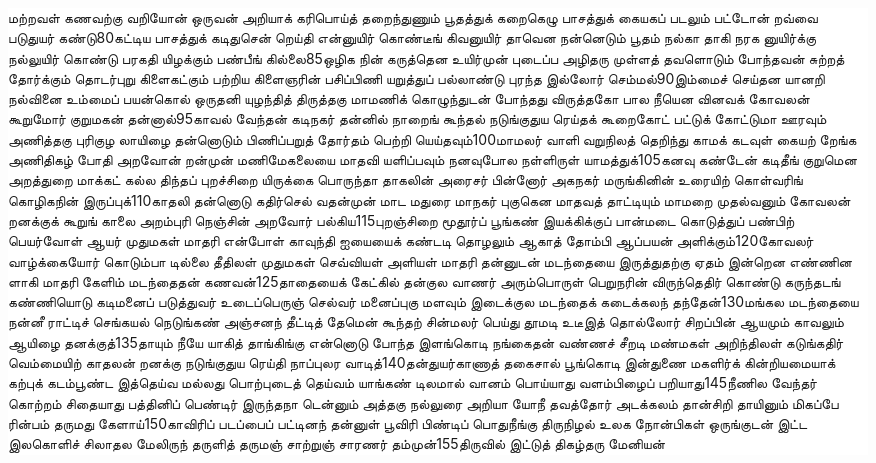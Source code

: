 மற்றவள் கணவற்கு வறியோன் ஒருவன்
அறியாக் கரிபொய்த் தறைந்துணும் பூதத்துக்
கறைகெழு பாசத்துக் கையகப் படலும்
பட்டோன் றவ்வை படுதுயர் கண்டு80கட்டிய பாசத்துக் கடிதுசென் றெய்தி
என்னுயிர் கொண்டீங் கிவனுயிர் தாவென
நன்னெடும் பூதம் நல்கா தாகி
நரக னுயிர்க்கு நல்லுயிர் கொண்டு
பரகதி யிழக்கும் பண்பீங் கில்லை85ஒழிக நின் கருத்தென உயிர்முன் புடைப்ப
அழிதரு முள்ளத் தவளொடும் போந்தவன்
சுற்றத் தோர்க்கும் தொடர்புறு கிளைகட்கும்
பற்றிய கிளைஞரின் பசிப்பிணி யறுத்துப்
பல்லாண்டு புரந்த இல்லோர் செம்மல்90இம்மைச் செய்தன யானறி நல்வினை
உம்மைப் பயன்கொல் ஒருதனி யுழந்தித்
திருத்தகு மாமணிக் கொழுந்துடன் போந்தது
விருத்தகோ பால நீயென வினவக்
கோவலன் கூறுமோர் குறுமகன் தன்னால்95காவல் வேந்தன் கடிநகர் தன்னில்
நாறைங் கூந்தல் நடுங்குதுய ரெய்தக்
கூறைகோட் பட்டுக் கோட்டுமா ஊரவும்
அணித்தகு புரிகுழ லாயிழை தன்னொடும்
பிணிப்பறுத் தோர்தம் பெற்றி யெய்தவும்100மாமலர் வாளி வறுநிலத் தெறிந்து
காமக் கடவுள் கையற் றேங்க
அணிதிகழ் போதி அறவோன் றன்முன்
மணிமேகலையை மாதவி யளிப்பவும்
நனவுபோல நள்ளிருள் யாமத்துக்105கனவு கண்டேன் கடிதீங் குறுமென
அறத்துறை மாக்கட் கல்ல திந்தப்
புறச்சிறை யிருக்கை பொருந்தா தாகலின்
அரைசர் பின்னோர் அகநகர் மருங்கினின்
உரையிற் கொள்வரிங் கொழிகநின் இருப்புக்110காதலி தன்னொடு கதிர்செல் வதன்முன்
மாட மதுரை மாநகர் புகுகென
மாதவத் தாட்டியும் மாமறை முதல்வனும்
கோவலன் றனக்குக் கூறுங் காலை
அறம்புரி நெஞ்சின் அறவோர் பல்கிய115புறஞ்சிறை மூதூர்ப் பூங்கண் இயக்கிக்குப்
பான்மடை கொடுத்துப் பண்பிற் பெயர்வோள்
ஆயர் முதுமகள் மாதரி என்போள்
காவுந்தி ஐயையைக் கண்டடி தொழலும்
ஆகாத் தோம்பி ஆப்பயன் அளிக்கும்120கோவலர் வாழ்க்கையோர் கொடும்பா டில்லை
தீதிலள் முதுமகள் செவ்வியள் அளியள்
மாதரி தன்னுடன் மடந்தையை இருத்துதற்கு
ஏதம் இன்றென எண்ணின ளாகி
மாதரி கேளிம் மடந்தைதன் கணவன்125தாதையைக் கேட்கில் தன்குல வாணர்
அரும்பொருள் பெறுநரின் விருந்தெதிர் கொண்டு
கருந்தடங் கண்ணியொடு கடிமனைப் படுத்துவர்
உடைப்பெருஞ் செல்வர் மனைப்புகு மளவும்
இடைக்குல மடந்தைக் கடைக்கலந் தந்தேன்130மங்கல மடந்தையை நன்னீ ராட்டிச்
செங்கயல் நெடுங்கண் அஞ்சனந் தீட்டித்
தேமென் கூந்தற் சின்மலர் பெய்து
தூமடி உடீஇத் தொல்லோர் சிறப்பின்
ஆயமும் காவலும் ஆயிழை தனக்குத்135தாயும் நீயே யாகித் தாங்கிங்கு
என்னொடு போந்த இளங்கொடி நங்கைதன்
வண்ணச் சீறடி மண்மகள் அறிந்திலள்
கடுங்கதிர் வெம்மையிற் காதலன் றனக்கு
நடுங்குதுய ரெய்தி நாப்புலர வாடித்140தன்துயர்காணாத் தகைசால் பூங்கொடி
இன்துணை மகளிர்க் கின்றியமையாக்
கற்புக் கடம்பூண்ட இத்தெய்வ மல்லது
பொற்புடைத் தெய்வம் யாங்கண் டிலமால்
வானம் பொய்யாது வளம்பிழைப் பறியாது145நீணில வேந்தர் கொற்றம் சிதையாது
பத்தினிப் பெண்டிர் இருந்தநா டென்னும்
அத்தகு நல்லுரை அறியா யோநீ
தவத்தோர் அடக்கலம் தான்சிறி தாயினும்
மிகப்பே ரின்பம் தருமது கேளாய்150காவிரிப் படப்பைப் பட்டினந் தன்னுள்
பூவிரி பிண்டிப் பொதுநீங்கு திருநிழல்
உலக நோன்பிகள் ஒருங்குடன் இட்ட
இலகொளிச் சிலாதல மேலிருந் தருளித்
தருமஞ் சாற்றுஞ் சாரணர் தம்முன்155திருவில் இட்டுத் திகழ்தரு மேனியன்